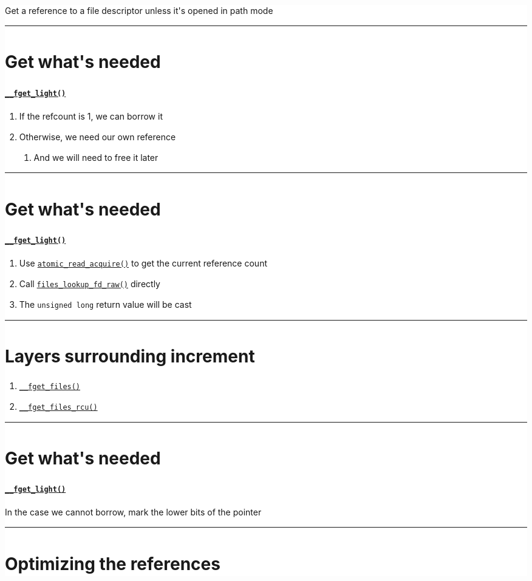 Get a reference to a file descriptor unless it's opened in path mode

---

# Get what's needed

#### [`__fget_light()`](https://elixir.bootlin.com/linux/v6.13/source/fs/file.c#L1132)

1. If the refcount is 1, we can borrow it

1. Otherwise, we need our own reference

    1. And we will need to free it later

---

# Get what's needed

#### [`__fget_light()`](https://elixir.bootlin.com/linux/v6.13/source/fs/file.c#L1132)

1. Use  [`atomic_read_acquire()`](https://elixir.bootlin.com/linux/v6.13/source/include/linux/atomic/atomic-instrumented.h#L47) to get the current reference count

1. Call [`files_lookup_fd_raw()`](https://elixir.bootlin.com/linux/v6.13/source/include/linux/fdtable.h#L72) directly

1. The `unsigned long` return value will be cast

---

# Layers surrounding increment

1. [`__fget_files()`](https://elixir.bootlin.com/linux/v6.13/source/fs/file.c#L1044)

1. [`__fget_files_rcu()`](https://elixir.bootlin.com/linux/v6.13/source/fs/file.c#L968)


---

# Get what's needed

#### [`__fget_light()`](https://elixir.bootlin.com/linux/v6.13/source/fs/file.c#L1132)

In the case we cannot borrow, mark the lower bits of the pointer

---

# Optimizing the references

